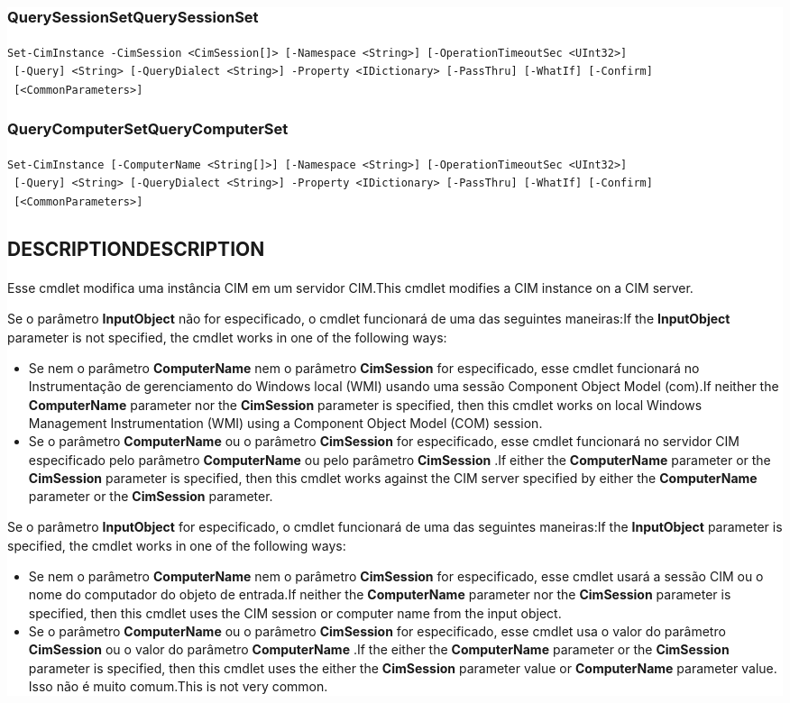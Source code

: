 ### <span data-ttu-id="96751-108">QuerySessionSet</span><span class="sxs-lookup"><span data-stu-id="96751-108">QuerySessionSet</span></span>

```
Set-CimInstance -CimSession <CimSession[]> [-Namespace <String>] [-OperationTimeoutSec <UInt32>]
 [-Query] <String> [-QueryDialect <String>] -Property <IDictionary> [-PassThru] [-WhatIf] [-Confirm]
 [<CommonParameters>]
```

### <span data-ttu-id="96751-109">QueryComputerSet</span><span class="sxs-lookup"><span data-stu-id="96751-109">QueryComputerSet</span></span>

```
Set-CimInstance [-ComputerName <String[]>] [-Namespace <String>] [-OperationTimeoutSec <UInt32>]
 [-Query] <String> [-QueryDialect <String>] -Property <IDictionary> [-PassThru] [-WhatIf] [-Confirm]
 [<CommonParameters>]
```

## <span data-ttu-id="96751-110">DESCRIPTION</span><span class="sxs-lookup"><span data-stu-id="96751-110">DESCRIPTION</span></span>

<span data-ttu-id="96751-111">Esse cmdlet modifica uma instância CIM em um servidor CIM.</span><span class="sxs-lookup"><span data-stu-id="96751-111">This cmdlet modifies a CIM instance on a CIM server.</span></span>

<span data-ttu-id="96751-112">Se o parâmetro **InputObject** não for especificado, o cmdlet funcionará de uma das seguintes maneiras:</span><span class="sxs-lookup"><span data-stu-id="96751-112">If the **InputObject** parameter is not specified, the cmdlet works in one of the following ways:</span></span>

- <span data-ttu-id="96751-113">Se nem o parâmetro **ComputerName** nem o parâmetro **CimSession** for especificado, esse cmdlet funcionará no Instrumentação de gerenciamento do Windows local (WMI) usando uma sessão Component Object Model (com).</span><span class="sxs-lookup"><span data-stu-id="96751-113">If neither the **ComputerName** parameter nor the **CimSession** parameter is specified, then this cmdlet works on local Windows Management Instrumentation (WMI) using a Component Object Model (COM) session.</span></span>
- <span data-ttu-id="96751-114">Se o parâmetro **ComputerName** ou o parâmetro **CimSession** for especificado, esse cmdlet funcionará no servidor CIM especificado pelo parâmetro **ComputerName** ou pelo parâmetro **CimSession** .</span><span class="sxs-lookup"><span data-stu-id="96751-114">If either the **ComputerName** parameter or the **CimSession** parameter is specified, then this cmdlet works against the CIM server specified by either the **ComputerName** parameter or the **CimSession** parameter.</span></span>

<span data-ttu-id="96751-115">Se o parâmetro **InputObject** for especificado, o cmdlet funcionará de uma das seguintes maneiras:</span><span class="sxs-lookup"><span data-stu-id="96751-115">If the **InputObject** parameter is specified, the cmdlet works in one of the following ways:</span></span>

- <span data-ttu-id="96751-116">Se nem o parâmetro **ComputerName** nem o parâmetro **CimSession** for especificado, esse cmdlet usará a sessão CIM ou o nome do computador do objeto de entrada.</span><span class="sxs-lookup"><span data-stu-id="96751-116">If neither the **ComputerName** parameter nor the **CimSession** parameter is specified, then this cmdlet uses the CIM session or computer name from the input object.</span></span>
- <span data-ttu-id="96751-117">Se o parâmetro **ComputerName** ou o parâmetro **CimSession** for especificado, esse cmdlet usa o valor do parâmetro **CimSession** ou o valor do parâmetro **ComputerName** .</span><span class="sxs-lookup"><span data-stu-id="96751-117">If the either the **ComputerName** parameter or the **CimSession** parameter is specified, then this cmdlet uses the either the **CimSession** parameter value or **ComputerName** parameter value.</span></span> <span data-ttu-id="96751-118">Isso não é muito comum.</span><span class="sxs-lookup"><span data-stu-id="96751-118">This is not very common.</span></span>

